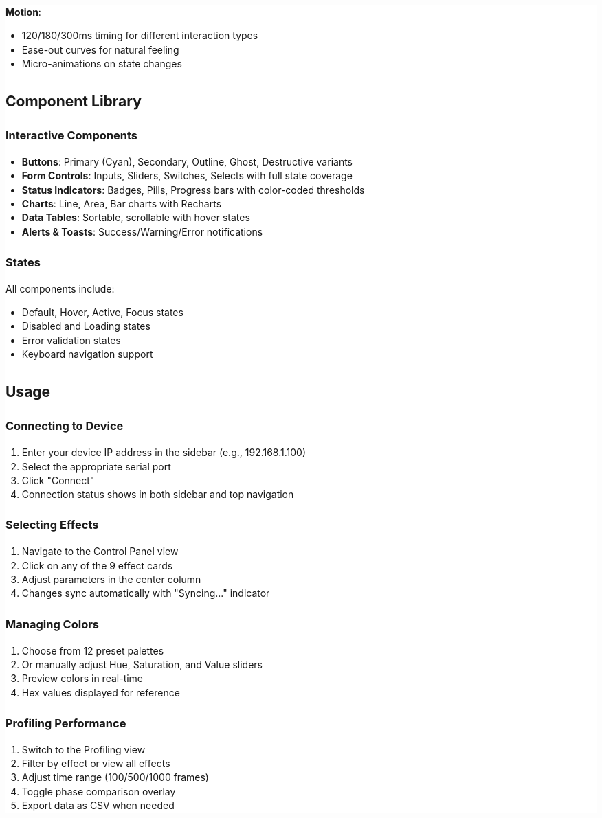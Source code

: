 **Motion**:
- 120/180/300ms timing for different interaction types
- Ease-out curves for natural feeling
- Micro-animations on state changes

## Component Library

### Interactive Components
- **Buttons**: Primary (Cyan), Secondary, Outline, Ghost, Destructive variants
- **Form Controls**: Inputs, Sliders, Switches, Selects with full state coverage
- **Status Indicators**: Badges, Pills, Progress bars with color-coded thresholds
- **Charts**: Line, Area, Bar charts with Recharts
- **Data Tables**: Sortable, scrollable with hover states
- **Alerts & Toasts**: Success/Warning/Error notifications

### States
All components include:
- Default, Hover, Active, Focus states
- Disabled and Loading states
- Error validation states
- Keyboard navigation support

## Usage

### Connecting to Device
1. Enter your device IP address in the sidebar (e.g., 192.168.1.100)
2. Select the appropriate serial port
3. Click "Connect"
4. Connection status shows in both sidebar and top navigation

### Selecting Effects
1. Navigate to the Control Panel view
2. Click on any of the 9 effect cards
3. Adjust parameters in the center column
4. Changes sync automatically with "Syncing..." indicator

### Managing Colors
1. Choose from 12 preset palettes
2. Or manually adjust Hue, Saturation, and Value sliders
3. Preview colors in real-time
4. Hex values displayed for reference

### Profiling Performance
1. Switch to the Profiling view
2. Filter by effect or view all effects
3. Adjust time range (100/500/1000 frames)
4. Toggle phase comparison overlay
5. Export data as CSV when needed
